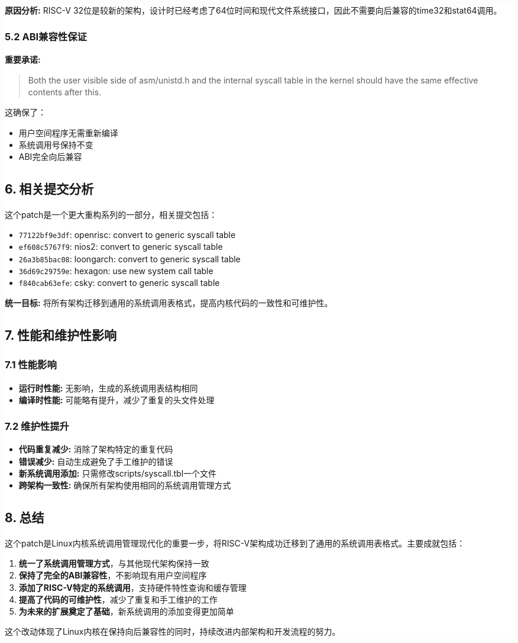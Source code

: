 **原因分析:**
RISC-V 32位是较新的架构，设计时已经考虑了64位时间和现代文件系统接口，因此不需要向后兼容的time32和stat64调用。

### 5.2 ABI兼容性保证

**重要承诺:**
> Both the user visible side of asm/unistd.h and the internal syscall table in the kernel should have the same effective contents after this.

这确保了：
- 用户空间程序无需重新编译
- 系统调用号保持不变
- ABI完全向后兼容

## 6. 相关提交分析

这个patch是一个更大重构系列的一部分，相关提交包括：

- `77122bf9e3df`: openrisc: convert to generic syscall table
- `ef608c5767f9`: nios2: convert to generic syscall table  
- `26a3b85bac08`: loongarch: convert to generic syscall table
- `36d69c29759e`: hexagon: use new system call table
- `f840cab63efe`: csky: convert to generic syscall table

**统一目标:** 将所有架构迁移到通用的系统调用表格式，提高内核代码的一致性和可维护性。

## 7. 性能和维护性影响

### 7.1 性能影响
- **运行时性能:** 无影响，生成的系统调用表结构相同
- **编译时性能:** 可能略有提升，减少了重复的头文件处理

### 7.2 维护性提升
- **代码重复减少:** 消除了架构特定的重复代码
- **错误减少:** 自动生成避免了手工维护的错误
- **新系统调用添加:** 只需修改scripts/syscall.tbl一个文件
- **跨架构一致性:** 确保所有架构使用相同的系统调用管理方式

## 8. 总结

这个patch是Linux内核系统调用管理现代化的重要一步，将RISC-V架构成功迁移到了通用的系统调用表格式。主要成就包括：

1. **统一了系统调用管理方式**，与其他现代架构保持一致
2. **保持了完全的ABI兼容性**，不影响现有用户空间程序
3. **添加了RISC-V特定的系统调用**，支持硬件特性查询和缓存管理
4. **提高了代码的可维护性**，减少了重复和手工维护的工作
5. **为未来的扩展奠定了基础**，新系统调用的添加变得更加简单

这个改动体现了Linux内核在保持向后兼容性的同时，持续改进内部架构和开发流程的努力。